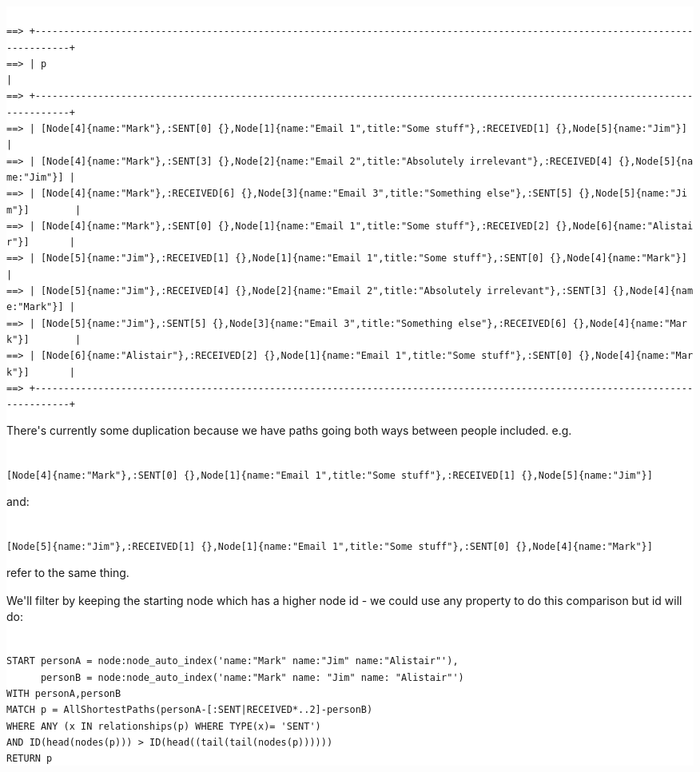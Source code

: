 
~~~text

==> +------------------------------------------------------------------------------------------------------------------------------+
==> | p                                                                                                                            |
==> +------------------------------------------------------------------------------------------------------------------------------+
==> | [Node[4]{name:"Mark"},:SENT[0] {},Node[1]{name:"Email 1",title:"Some stuff"},:RECEIVED[1] {},Node[5]{name:"Jim"}]            |
==> | [Node[4]{name:"Mark"},:SENT[3] {},Node[2]{name:"Email 2",title:"Absolutely irrelevant"},:RECEIVED[4] {},Node[5]{name:"Jim"}] |
==> | [Node[4]{name:"Mark"},:RECEIVED[6] {},Node[3]{name:"Email 3",title:"Something else"},:SENT[5] {},Node[5]{name:"Jim"}]        |
==> | [Node[4]{name:"Mark"},:SENT[0] {},Node[1]{name:"Email 1",title:"Some stuff"},:RECEIVED[2] {},Node[6]{name:"Alistair"}]       |
==> | [Node[5]{name:"Jim"},:RECEIVED[1] {},Node[1]{name:"Email 1",title:"Some stuff"},:SENT[0] {},Node[4]{name:"Mark"}]            |
==> | [Node[5]{name:"Jim"},:RECEIVED[4] {},Node[2]{name:"Email 2",title:"Absolutely irrelevant"},:SENT[3] {},Node[4]{name:"Mark"}] |
==> | [Node[5]{name:"Jim"},:SENT[5] {},Node[3]{name:"Email 3",title:"Something else"},:RECEIVED[6] {},Node[4]{name:"Mark"}]        |
==> | [Node[6]{name:"Alistair"},:RECEIVED[2] {},Node[1]{name:"Email 1",title:"Some stuff"},:SENT[0] {},Node[4]{name:"Mark"}]       |
==> +------------------------------------------------------------------------------------------------------------------------------+
~~~

<p>There's currently some duplication because we have paths going both ways between people included. e.g.</p>



~~~text

[Node[4]{name:"Mark"},:SENT[0] {},Node[1]{name:"Email 1",title:"Some stuff"},:RECEIVED[1] {},Node[5]{name:"Jim"}] 
~~~

<p>and:</p>



~~~text

[Node[5]{name:"Jim"},:RECEIVED[1] {},Node[1]{name:"Email 1",title:"Some stuff"},:SENT[0] {},Node[4]{name:"Mark"}]  
~~~

<p>refer to the same thing.</p>


<p>We'll filter by keeping the starting node which has a higher node id - we could use any property to do this comparison but id will do:</p>



~~~cypher

START personA = node:node_auto_index('name:"Mark" name:"Jim" name:"Alistair"'), 
      personB = node:node_auto_index('name:"Mark" name: "Jim" name: "Alistair"') 
WITH personA,personB 
MATCH p = AllShortestPaths(personA-[:SENT|RECEIVED*..2]-personB) 
WHERE ANY (x IN relationships(p) WHERE TYPE(x)= 'SENT') 
AND ID(head(nodes(p))) > ID(head((tail(tail(nodes(p)))))) 
RETURN p
~~~
